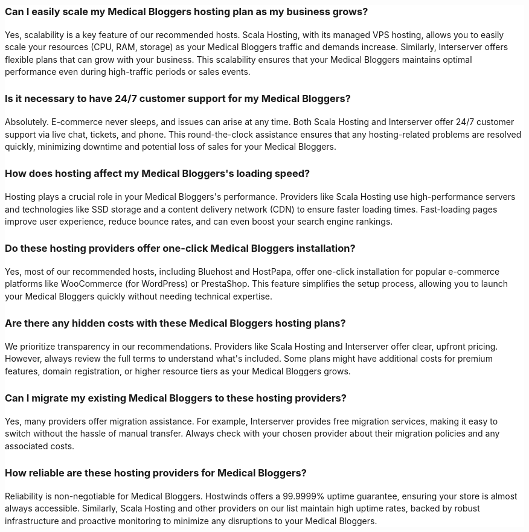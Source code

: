 ### Can I easily scale my Medical Bloggers hosting plan as my business grows? 
Yes, scalability is a key feature of our recommended hosts. Scala Hosting, with its managed VPS hosting, allows you to easily scale your resources (CPU, RAM, storage) as your Medical Bloggers traffic and demands increase. Similarly, Interserver offers flexible plans that can grow with your business. This scalability ensures that your Medical Bloggers maintains optimal performance even during high-traffic periods or sales events.

### Is it necessary to have 24/7 customer support for my Medical Bloggers? 
Absolutely. E-commerce never sleeps, and issues can arise at any time. Both Scala Hosting and Interserver offer 24/7 customer support via live chat, tickets, and phone. This round-the-clock assistance ensures that any hosting-related problems are resolved quickly, minimizing downtime and potential loss of sales for your Medical Bloggers.

### How does hosting affect my Medical Bloggers's loading speed? 
Hosting plays a crucial role in your Medical Bloggers's performance. Providers like Scala Hosting use high-performance servers and technologies like SSD storage and a content delivery network (CDN) to ensure faster loading times. Fast-loading pages improve user experience, reduce bounce rates, and can even boost your search engine rankings.

### Do these hosting providers offer one-click Medical Bloggers installation? 
Yes, most of our recommended hosts, including Bluehost and HostPapa, offer one-click installation for popular e-commerce platforms like WooCommerce (for WordPress) or PrestaShop. This feature simplifies the setup process, allowing you to launch your Medical Bloggers quickly without needing technical expertise.

### Are there any hidden costs with these Medical Bloggers hosting plans? 
We prioritize transparency in our recommendations. Providers like Scala Hosting and Interserver offer clear, upfront pricing. However, always review the full terms to understand what's included. Some plans might have additional costs for premium features, domain registration, or higher resource tiers as your Medical Bloggers grows.

### Can I migrate my existing Medical Bloggers to these hosting providers? 
Yes, many providers offer migration assistance. For example, Interserver provides free migration services, making it easy to switch without the hassle of manual transfer. Always check with your chosen provider about their migration policies and any associated costs.

### How reliable are these hosting providers for Medical Bloggers? 
Reliability is non-negotiable for Medical Bloggers. Hostwinds offers a 99.9999% uptime guarantee, ensuring your store is almost always accessible. Similarly, Scala Hosting and other providers on our list maintain high uptime rates, backed by robust infrastructure and proactive monitoring to minimize any disruptions to your Medical Bloggers.
